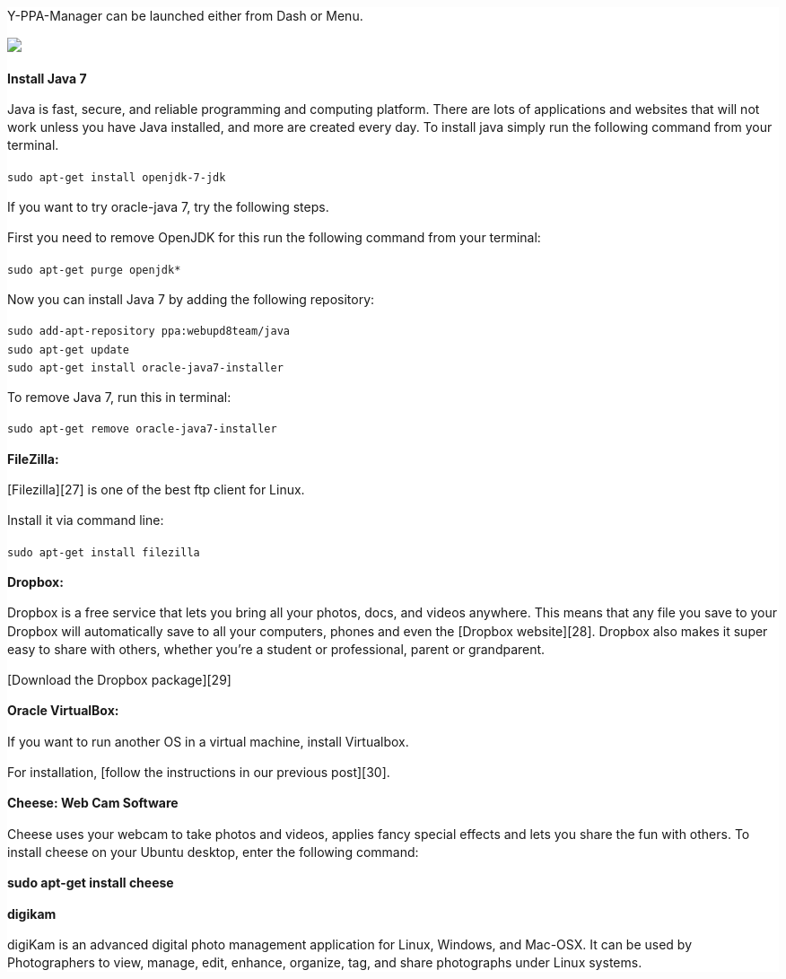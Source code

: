 Y-PPA-Manager can be launched either from Dash or Menu.

![](http://180016988.r.cdn77.net/wp-content/uploads/2013/10/Y-PPA-Manager_015.png)

**Install Java 7**

Java is fast, secure, and reliable programming and computing platform. There are lots of applications and websites that will not work unless you have Java installed, and more are created every day. To install java simply run the following command from your terminal.

    sudo apt-get install openjdk-7-jdk

If you want to try oracle-java 7, try the following steps.

First you need to remove OpenJDK for this run the following command from your terminal:

    sudo apt-get purge openjdk*

Now you can install Java 7 by adding the following repository:

    sudo add-apt-repository ppa:webupd8team/java
    sudo apt-get update
    sudo apt-get install oracle-java7-installer

To remove Java 7, run this in terminal:

    sudo apt-get remove oracle-java7-installer

**FileZilla:**

[Filezilla][27] is one of the best ftp client for Linux.

Install it via command line:

    sudo apt-get install filezilla

**Dropbox:**

Dropbox is a free service that lets you bring all your photos, docs, and videos anywhere. This means that any file you save to your Dropbox will automatically save to all your computers, phones and even the [Dropbox website][28]. Dropbox also makes it super easy to share with others, whether you’re a student or professional, parent or grandparent.

[Download the Dropbox package][29]

**Oracle VirtualBox:**

If you want to run another OS in a virtual machine, install Virtualbox.

For installation, [follow the instructions in our previous post][30].

**Cheese: Web Cam Software**

Cheese uses your webcam to take photos and videos, applies fancy special effects and lets you share the fun with others. To install cheese on your Ubuntu desktop, enter the following command:

**sudo apt-get install cheese**

**digikam**

digiKam is an advanced digital photo management application for Linux, Windows, and Mac-OSX. It can be used by Photographers to view, manage, edit, enhance, organize, tag, and share photographs under Linux systems.
